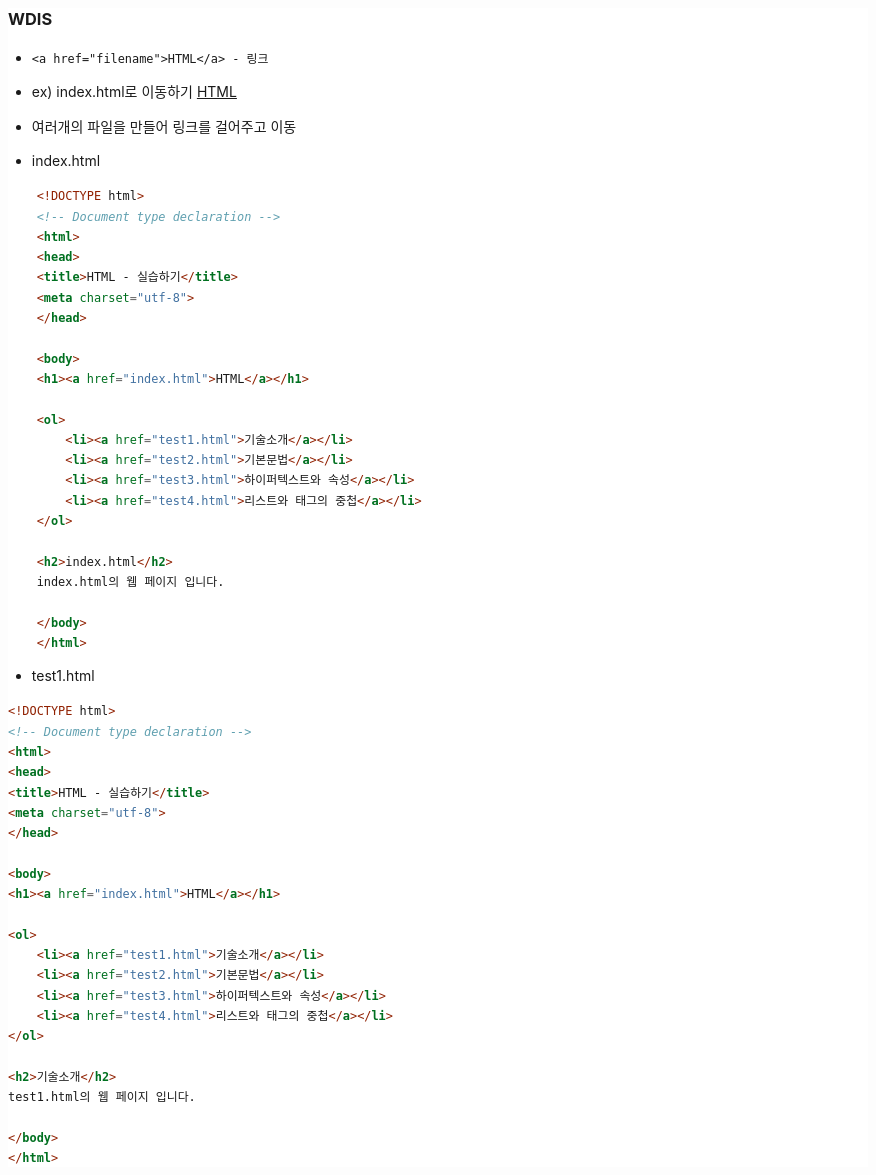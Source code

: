 ### WDIS

- ```<a href="filename">HTML</a> - 링크```
- ex) index.html로 이동하기 <a href="index.html">HTML</a>
- 여러개의 파일을 만들어 링크를 걸어주고 이동

- index.html
```html
    <!DOCTYPE html> 
    <!-- Document type declaration -->
    <html>
    <head>
    <title>HTML - 실습하기</title>
    <meta charset="utf-8">
    </head>

    <body>
    <h1><a href="index.html">HTML</a></h1>

    <ol>
        <li><a href="test1.html">기술소개</a></li>
        <li><a href="test2.html">기본문법</a></li>
        <li><a href="test3.html">하이퍼텍스트와 속성</a></li>
        <li><a href="test4.html">리스트와 태그의 중첩</a></li>
    </ol>

    <h2>index.html</h2>
    index.html의 웹 페이지 입니다.

    </body>
    </html>
```

- test1.html
```html
<!DOCTYPE html> 
<!-- Document type declaration -->
<html>
<head>
<title>HTML - 실습하기</title>
<meta charset="utf-8">
</head>

<body>
<h1><a href="index.html">HTML</a></h1>

<ol>
	<li><a href="test1.html">기술소개</a></li>
	<li><a href="test2.html">기본문법</a></li>
	<li><a href="test3.html">하이퍼텍스트와 속성</a></li>
	<li><a href="test4.html">리스트와 태그의 중첩</a></li>
</ol>

<h2>기술소개</h2>
test1.html의 웹 페이지 입니다.

</body>
</html>
```
